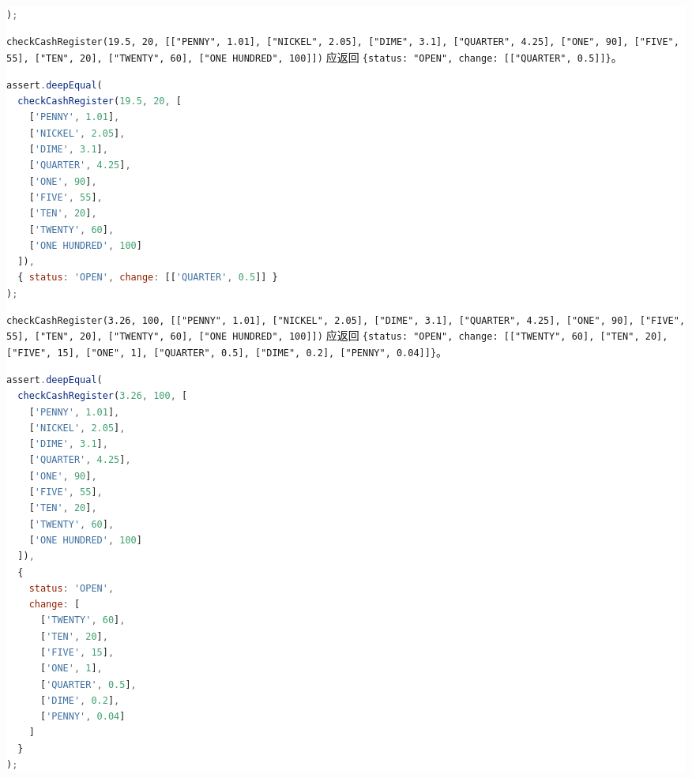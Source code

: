 ```js
);
```

`checkCashRegister(19.5, 20, [["PENNY", 1.01], ["NICKEL", 2.05], ["DIME", 3.1], ["QUARTER", 4.25], ["ONE", 90], ["FIVE", 55], ["TEN", 20], ["TWENTY", 60], ["ONE HUNDRED", 100]])` 应返回 `{status: "OPEN", change: [["QUARTER", 0.5]]}`。

```js
assert.deepEqual(
  checkCashRegister(19.5, 20, [
    ['PENNY', 1.01],
    ['NICKEL', 2.05],
    ['DIME', 3.1],
    ['QUARTER', 4.25],
    ['ONE', 90],
    ['FIVE', 55],
    ['TEN', 20],
    ['TWENTY', 60],
    ['ONE HUNDRED', 100]
  ]),
  { status: 'OPEN', change: [['QUARTER', 0.5]] }
);
```

`checkCashRegister(3.26, 100, [["PENNY", 1.01], ["NICKEL", 2.05], ["DIME", 3.1], ["QUARTER", 4.25], ["ONE", 90], ["FIVE", 55], ["TEN", 20], ["TWENTY", 60], ["ONE HUNDRED", 100]])` 应返回 `{status: "OPEN", change: [["TWENTY", 60], ["TEN", 20], ["FIVE", 15], ["ONE", 1], ["QUARTER", 0.5], ["DIME", 0.2], ["PENNY", 0.04]]}`。

```js
assert.deepEqual(
  checkCashRegister(3.26, 100, [
    ['PENNY', 1.01],
    ['NICKEL', 2.05],
    ['DIME', 3.1],
    ['QUARTER', 4.25],
    ['ONE', 90],
    ['FIVE', 55],
    ['TEN', 20],
    ['TWENTY', 60],
    ['ONE HUNDRED', 100]
  ]),
  {
    status: 'OPEN',
    change: [
      ['TWENTY', 60],
      ['TEN', 20],
      ['FIVE', 15],
      ['ONE', 1],
      ['QUARTER', 0.5],
      ['DIME', 0.2],
      ['PENNY', 0.04]
    ]
  }
);
```
